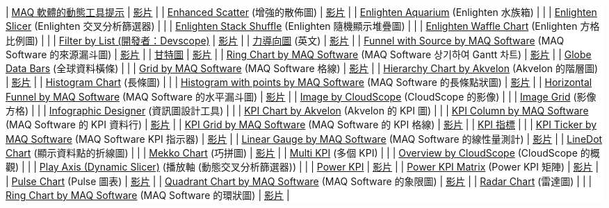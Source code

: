 | [MAQ 軟體的動態工具提示](https://appsource.microsoft.com/product/power-bi-visuals/WA104380983) | [影片](https://youtu.be/Z-tl97BpEr0) |
| [Enhanced Scatter](https://appsource.microsoft.com/product/power-bi-visuals/WA104380762) (增強的散佈圖) | [影片](https://youtu.be/xCfM0cjM4do) |
| [Enlighten Aquarium](https://appsource.microsoft.com/product/power-bi-visuals/WA104381112) (Enlighten 水族箱) | |
| [Enlighten Slicer](https://appsource.microsoft.com/product/power-bi-visuals/WA104380960) (Enlighten 交叉分析篩選器) | |
| [Enlighten Stack Shuffle](https://appsource.microsoft.com/product/power-bi-visuals/WA104380849) (Enlighten 隨機顯示堆疊圖) | |
| [Enlighten Waffle Chart](https://appsource.microsoft.com/product/power-bi-visuals/WA104380850) (Enlighten 方格比例圖) | |
| [Filter by List (開發者：Devscope)](https://appsource.microsoft.com/product/power-bi-visuals/WA104381413) | [影片](https://youtu.be/RetEWGwBu0I) |
| [力導向圖](https://appsource.microsoft.com/product/power-bi-visuals/WA104380764) \(英文\) | [影片](https://youtu.be/YsTa7uyJ4sg) |
| [Funnel with Source by MAQ Software](https://appsource.microsoft.com/product/power-bi-visuals/WA104381334) (MAQ Software 的來源漏斗圖) | [影片](https://youtu.be/R_EcimsLI8U) |
| [甘特圖](https://appsource.microsoft.com/product/power-bi-visuals/WA104380765) | [影片](https://youtu.be/qJ7s_KrGiUU) |
| [Ring Chart by MAQ Software](https://appsource.microsoft.com/product/power-bi-visuals/WA104381364) (MAQ Software 상기하여 Gantt 차트) | [影片](https://youtu.be/vJLV9JRCpI8) |
| [Globe Data Bars](https://appsource.microsoft.com/product/power-bi-visuals/WA104381344) (全球資料橫條) | |
| [Grid by MAQ Software](https://appsource.microsoft.com/product/power-bi-visuals/WA104380825) (MAQ Software 格線) | [影片](https://youtu.be/VOPoDJgZfOY) |
| [Hierarchy Chart by Akvelon](https://appsource.microsoft.com/product/power-bi-visuals/WA104381333) (Akvelon 的階層圖) | [影片](https://youtu.be/0ZGzJaq_KT4) |
| [Histogram Chart](https://appsource.microsoft.com/product/power-bi-visuals/WA104380776) (長條圖) | |
| [Histogram with points by MAQ Software](https://appsource.microsoft.com/product/power-bi-visuals/WA104381032) (MAQ Software 的長條點狀圖) | [影片](https://youtu.be/-ILF--wExrw) |
| [Horizontal Funnel by MAQ Software](https://appsource.microsoft.com/product/power-bi-visuals/WA104380846) (MAQ Software 的水平漏斗圖) | [影片](https://youtu.be/SudZei68PPo) |
| [Image by CloudScope](https://appsource.microsoft.com/product/power-bi-visuals/WA104381297) (CloudScope 的影像) | |
| [Image Grid](https://appsource.microsoft.com/product/power-bi-visuals/WA104381355) (影像方格) | |
| [Infographic Designer](https://appsource.microsoft.com/product/power-bi-visuals/WA104380898) (資訊圖設計工具) | |
| [KPI Chart by Akvelon](https://appsource.microsoft.com/product/power-bi-visuals/WA104381432) (Akvelon 的 KPI 圖) | |
| [KPI Column by MAQ Software](https://appsource.microsoft.com/product/power-bi-visuals/WA104380996) (MAQ Software 的 KPI 資料行) | [影片](https://youtu.be/rU0xoOlIq1U) |
| [KPI Grid by MAQ Software](https://appsource.microsoft.com/product/power-bi-visuals/WA104380947) (MAQ Software 的 KPI 格線) | [影片](https://youtu.be/dM4PvZh71V0) |
| [KPI 指標](https://appsource.microsoft.com/product/power-bi-visuals/WA104380832) | |
| [KPI Ticker by MAQ Software](https://appsource.microsoft.com/product/power-bi-visuals/WA104380946) (MAQ Software KPI 指示器) | [影片](https://youtu.be/cudG4gsZ2V8) |
| [Linear Gauge by MAQ Software](https://appsource.microsoft.com/product/power-bi-visuals/WA104380821) (MAQ Software 的線性量測計) | [影片](https://youtu.be/7_jFaM30dkc) |
| [LineDot Chart](https://appsource.microsoft.com/product/power-bi-visuals/WA104380766) (顯示資料點的折線圖) | |
| [Mekko Chart](https://appsource.microsoft.com/product/power-bi-visuals/WA104380785) (巧拼圖) | [影片](https://youtu.be/90FLCKpgicA) |
| [Multi KPI](https://appsource.microsoft.com/product/power-bi-visuals/WA104381763) (多個 KPI) | |
| [Overview by CloudScope](https://appsource.microsoft.com/product/power-bi-visuals/WA104381477) (CloudScope 的概觀) | |
| [Play Axis (Dynamic Slicer)](https://appsource.microsoft.com/product/power-bi-visuals/WA104380981) (播放軸 (動態交叉分析篩選器)) | |
| [Power KPI](https://appsource.microsoft.com/product/power-bi-visuals/WA104381083) | [影片](https://youtu.be/IvfIP3E6-1Q) |
| [Power KPI Matrix](https://appsource.microsoft.com/product/power-bi-visuals/WA104381299) (Power KPI 矩陣) | [影片](https://youtu.be/1enze8pcGzY) |
| [Pulse Chart](https://appsource.microsoft.com/product/power-bi-visuals/WA104381006) (Pulse 圖表) | [影片](https://youtu.be/DQWdcQtjDVw) |
| [Quadrant Chart by MAQ Software](https://appsource.microsoft.com/product/power-bi-visuals/WA104381011) (MAQ Software 的象限圖) | [影片](https://youtu.be/ppBnyhqWNC0) |
| [Radar Chart](https://appsource.microsoft.com/product/power-bi-visuals/WA104380771) (雷達圖) | |
| [Ring Chart by MAQ Software](https://appsource.microsoft.com/product/power-bi-visuals/WA104380824) (MAQ Software 的環狀圖) | [影片](https://youtu.be/pDToHDFHnq8) |